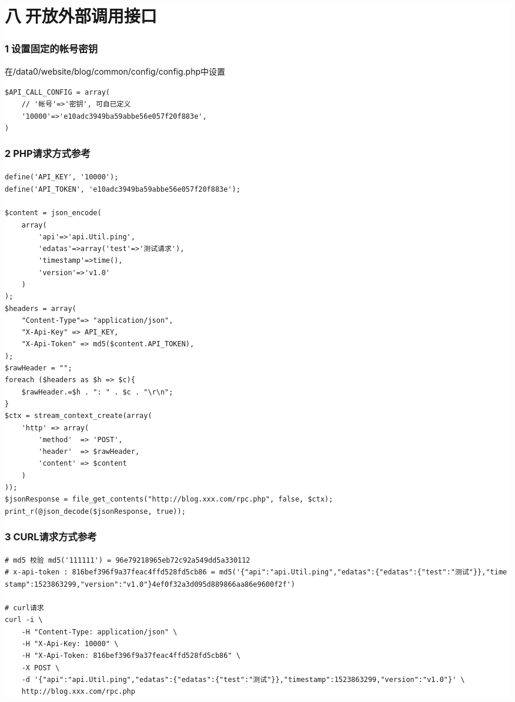 

# 八 开放外部调用接口

### 1 设置固定的帐号密钥

在/data0/website/blog/common/config/config.php中设置

```
$API_CALL_CONFIG = array(
    // '帐号'=>'密钥', 可自已定义
    '10000'=>'e10adc3949ba59abbe56e057f20f883e',
)
```

### 2 PHP请求方式参考
```
define('API_KEY', '10000');
define('API_TOKEN', 'e10adc3949ba59abbe56e057f20f883e');

$content = json_encode(
    array(
        'api'=>'api.Util.ping',
        'edatas'=>array('test'=>'测试请求'),
        'timestamp'=>time(),
        'version'=>'v1.0'
    )
);
$headers = array(
    "Content-Type"=> "application/json",
    "X-Api-Key" => API_KEY,
    "X-Api-Token" => md5($content.API_TOKEN),
);
$rawHeader = "";
foreach ($headers as $h => $c){
    $rawHeader.=$h . ": " . $c . "\r\n";
}
$ctx = stream_context_create(array(
    'http' => array(
        'method'  => 'POST',
        'header'  => $rawHeader,
        'content' => $content
    )
));
$jsonResponse = file_get_contents("http://blog.xxx.com/rpc.php", false, $ctx);
print_r(@json_decode($jsonResponse, true));
```

### 3 CURL请求方式参考

```
# md5 校验 md5('111111') = 96e79218965eb72c92a549dd5a330112
# x-api-token : 816bef396f9a37feac4ffd528fd5cb86 = md5('{"api":"api.Util.ping","edatas":{"edatas":{"test":"测试"}},"timestamp":1523863299,"version":"v1.0"}4ef0f32a3d095d889866aa86e9600f2f')

# curl请求
curl -i \
    -H "Content-Type: application/json" \
    -H "X-Api-Key: 10000" \
    -H "X-Api-Token: 816bef396f9a37feac4ffd528fd5cb86" \
    -X POST \
    -d '{"api":"api.Util.ping","edatas":{"edatas":{"test":"测试"}},"timestamp":1523863299,"version":"v1.0"}' \
    http://blog.xxx.com/rpc.php
```